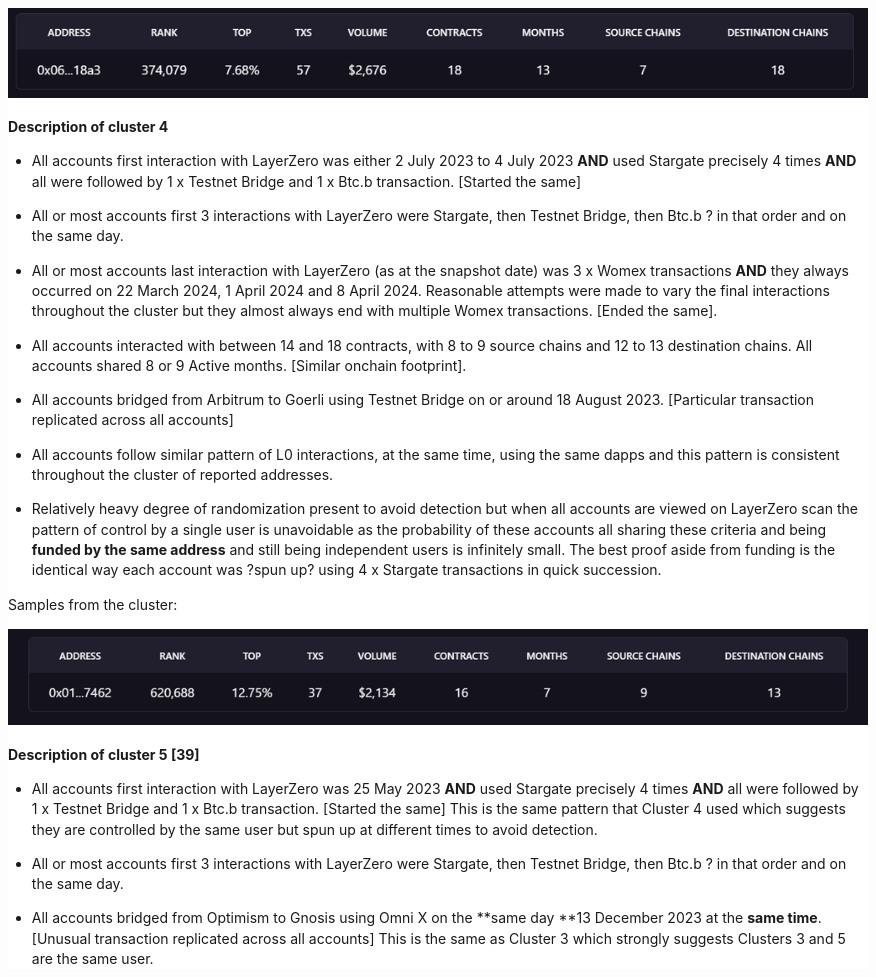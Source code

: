 ![](/images/Ni7_Image_26.png)

**Description of cluster 4**

- All accounts first interaction with LayerZero was either 2 July 2023 to 4 July 2023 **AND** used Stargate precisely 4 times **AND** all were followed by 1 x Testnet Bridge and 1 x Btc.b transaction. [Started the same]

- All or most accounts first 3 interactions with LayerZero were Stargate, then Testnet Bridge, then Btc.b ? in that order and on the same day.

- All or most accounts last interaction with LayerZero (as at the snapshot date) was 3 x Womex transactions **AND** they always occurred on 22 March 2024, 1 April 2024 and 8 April 2024. Reasonable attempts were made to vary the final interactions throughout the cluster but they almost always end with multiple Womex transactions. [Ended the same].

- All accounts interacted with between 14 and 18 contracts, with 8 to 9 source chains and 12 to 13 destination chains. All accounts shared 8 or 9 Active months. [Similar onchain footprint]. 

- All accounts bridged from Arbitrum to Goerli using Testnet Bridge on or around 18 August 2023. [Particular transaction replicated across all accounts]

- All accounts follow similar pattern of L0 interactions, at the same time, using the same dapps and this pattern is consistent throughout the cluster of reported addresses.

- Relatively heavy degree of randomization present to avoid detection but when all accounts are viewed on LayerZero scan the pattern of control by a single user is unavoidable as the probability of these accounts all sharing these criteria and being **funded by the same address** and still being independent users is infinitely small. The best proof aside from funding is the identical way each account was ?spun up? using 4 x Stargate transactions in quick succession. 

Samples from the cluster:

![](/images/CGh_Image_32.png)

**Description of cluster 5 [39]**

- All accounts first interaction with LayerZero was 25 May 2023 **AND** used Stargate precisely 4 times **AND** all were followed by 1 x Testnet Bridge and 1 x Btc.b transaction. [Started the same] This is the same pattern that Cluster 4 used which suggests they are controlled by the same user but spun up at different times to avoid detection. 

- All or most accounts first 3 interactions with LayerZero were Stargate, then Testnet Bridge, then Btc.b ? in that order and on the same day.

-  All accounts bridged from Optimism to Gnosis using Omni X on the **same day **13 December 2023 at the **same time**. [Unusual transaction replicated across all accounts] This is the same as Cluster 3 which strongly suggests Clusters 3 and 5 are the same user. 
